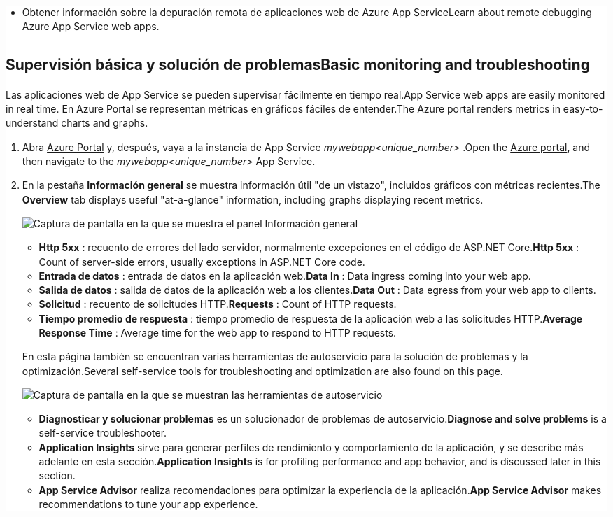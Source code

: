 * <span data-ttu-id="321c7-112">Obtener información sobre la depuración remota de aplicaciones web de Azure App Service</span><span class="sxs-lookup"><span data-stu-id="321c7-112">Learn about remote debugging Azure App Service web apps.</span></span>

## <a name="basic-monitoring-and-troubleshooting"></a><span data-ttu-id="321c7-113">Supervisión básica y solución de problemas</span><span class="sxs-lookup"><span data-stu-id="321c7-113">Basic monitoring and troubleshooting</span></span>

<span data-ttu-id="321c7-114">Las aplicaciones web de App Service se pueden supervisar fácilmente en tiempo real.</span><span class="sxs-lookup"><span data-stu-id="321c7-114">App Service web apps are easily monitored in real time.</span></span> <span data-ttu-id="321c7-115">En Azure Portal se representan métricas en gráficos fáciles de entender.</span><span class="sxs-lookup"><span data-stu-id="321c7-115">The Azure portal renders metrics in easy-to-understand charts and graphs.</span></span>

1. <span data-ttu-id="321c7-116">Abra [Azure Portal](https://portal.azure.com) y, después, vaya a la instancia de App Service *mywebapp\<unique_number\>* .</span><span class="sxs-lookup"><span data-stu-id="321c7-116">Open the [Azure portal](https://portal.azure.com), and then navigate to the *mywebapp\<unique_number\>* App Service.</span></span>

1. <span data-ttu-id="321c7-117">En la pestaña **Información general** se muestra información útil "de un vistazo", incluidos gráficos con métricas recientes.</span><span class="sxs-lookup"><span data-stu-id="321c7-117">The **Overview** tab displays useful "at-a-glance" information, including graphs displaying recent metrics.</span></span>

    ![Captura de pantalla en la que se muestra el panel Información general](./media/monitoring/overview.png)

    * <span data-ttu-id="321c7-119">**Http 5xx** : recuento de errores del lado servidor, normalmente excepciones en el código de ASP.NET Core.</span><span class="sxs-lookup"><span data-stu-id="321c7-119">**Http 5xx** : Count of server-side errors, usually exceptions in ASP.NET Core code.</span></span>
    * <span data-ttu-id="321c7-120">**Entrada de datos** : entrada de datos en la aplicación web.</span><span class="sxs-lookup"><span data-stu-id="321c7-120">**Data In** : Data ingress coming into your web app.</span></span>
    * <span data-ttu-id="321c7-121">**Salida de datos** : salida de datos de la aplicación web a los clientes.</span><span class="sxs-lookup"><span data-stu-id="321c7-121">**Data Out** : Data egress from your web app to clients.</span></span>
    * <span data-ttu-id="321c7-122">**Solicitud** : recuento de solicitudes HTTP.</span><span class="sxs-lookup"><span data-stu-id="321c7-122">**Requests** : Count of HTTP requests.</span></span>
    * <span data-ttu-id="321c7-123">**Tiempo promedio de respuesta** : tiempo promedio de respuesta de la aplicación web a las solicitudes HTTP.</span><span class="sxs-lookup"><span data-stu-id="321c7-123">**Average Response Time** : Average time for the web app to respond to HTTP requests.</span></span>

    <span data-ttu-id="321c7-124">En esta página también se encuentran varias herramientas de autoservicio para la solución de problemas y la optimización.</span><span class="sxs-lookup"><span data-stu-id="321c7-124">Several self-service tools for troubleshooting and optimization are also found on this page.</span></span>

    ![Captura de pantalla en la que se muestran las herramientas de autoservicio](./media/monitoring/wizards.png)

    * <span data-ttu-id="321c7-126">**Diagnosticar y solucionar problemas** es un solucionador de problemas de autoservicio.</span><span class="sxs-lookup"><span data-stu-id="321c7-126">**Diagnose and solve problems** is a self-service troubleshooter.</span></span>
    * <span data-ttu-id="321c7-127">**Application Insights** sirve para generar perfiles de rendimiento y comportamiento de la aplicación, y se describe más adelante en esta sección.</span><span class="sxs-lookup"><span data-stu-id="321c7-127">**Application Insights** is for profiling performance and app behavior, and is discussed later in this section.</span></span>
    * <span data-ttu-id="321c7-128">**App Service Advisor** realiza recomendaciones para optimizar la experiencia de la aplicación.</span><span class="sxs-lookup"><span data-stu-id="321c7-128">**App Service Advisor** makes recommendations to tune your app experience.</span></span>
